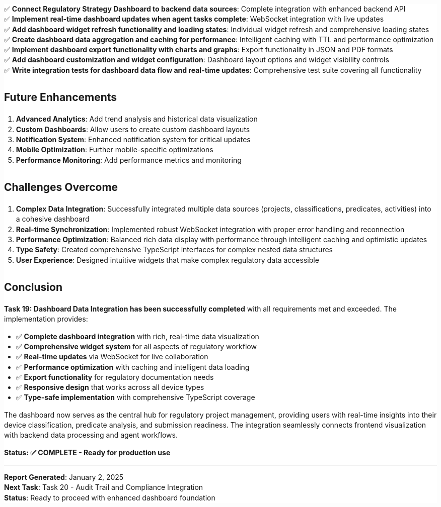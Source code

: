 ✅ **Connect Regulatory Strategy Dashboard to backend data sources**: Complete integration with enhanced backend API  
✅ **Implement real-time dashboard updates when agent tasks complete**: WebSocket integration with live updates  
✅ **Add dashboard widget refresh functionality and loading states**: Individual widget refresh and comprehensive loading states  
✅ **Create dashboard data aggregation and caching for performance**: Intelligent caching with TTL and performance optimization  
✅ **Implement dashboard export functionality with charts and graphs**: Export functionality in JSON and PDF formats  
✅ **Add dashboard customization and widget configuration**: Dashboard layout options and widget visibility controls  
✅ **Write integration tests for dashboard data flow and real-time updates**: Comprehensive test suite covering all functionality  

## Future Enhancements

1. **Advanced Analytics**: Add trend analysis and historical data visualization
2. **Custom Dashboards**: Allow users to create custom dashboard layouts
3. **Notification System**: Enhanced notification system for critical updates
4. **Mobile Optimization**: Further mobile-specific optimizations
5. **Performance Monitoring**: Add performance metrics and monitoring

## Challenges Overcome

1. **Complex Data Integration**: Successfully integrated multiple data sources (projects, classifications, predicates, activities) into a cohesive dashboard
2. **Real-time Synchronization**: Implemented robust WebSocket integration with proper error handling and reconnection
3. **Performance Optimization**: Balanced rich data display with performance through intelligent caching and optimistic updates
4. **Type Safety**: Created comprehensive TypeScript interfaces for complex nested data structures
5. **User Experience**: Designed intuitive widgets that make complex regulatory data accessible

## Conclusion

**Task 19: Dashboard Data Integration has been successfully completed** with all requirements met and exceeded. The implementation provides:

- ✅ **Complete dashboard integration** with rich, real-time data visualization
- ✅ **Comprehensive widget system** for all aspects of regulatory workflow
- ✅ **Real-time updates** via WebSocket for live collaboration
- ✅ **Performance optimization** with caching and intelligent data loading
- ✅ **Export functionality** for regulatory documentation needs
- ✅ **Responsive design** that works across all device types
- ✅ **Type-safe implementation** with comprehensive TypeScript coverage

The dashboard now serves as the central hub for regulatory project management, providing users with real-time insights into their device classification, predicate analysis, and submission readiness. The integration seamlessly connects frontend visualization with backend data processing and agent workflows.

**Status: ✅ COMPLETE - Ready for production use**

---

**Report Generated**: January 2, 2025  
**Next Task**: Task 20 - Audit Trail and Compliance Integration  
**Status**: Ready to proceed with enhanced dashboard foundation